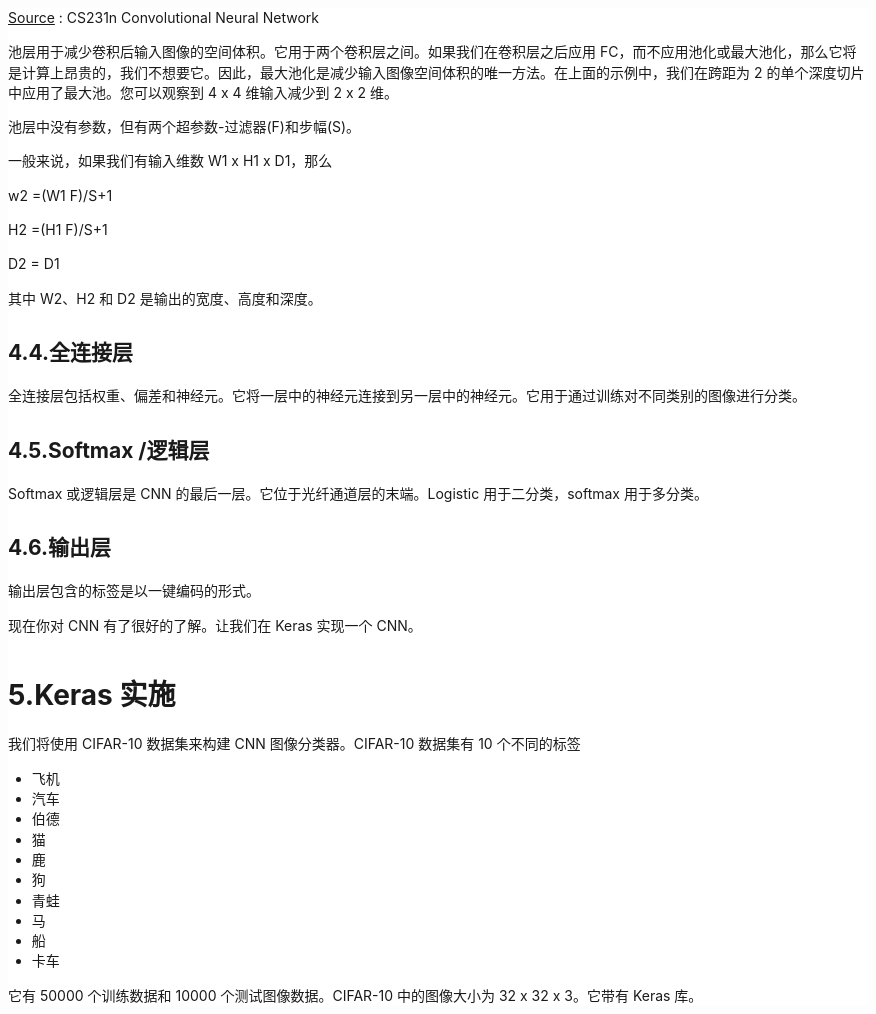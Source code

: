[Source](http://cs231n.github.io/assets/cnn/pool.jpeg) : CS231n Convolutional Neural Network

池层用于减少卷积后输入图像的空间体积。它用于两个卷积层之间。如果我们在卷积层之后应用 FC，而不应用池化或最大池化，那么它将是计算上昂贵的，我们不想要它。因此，最大池化是减少输入图像空间体积的唯一方法。在上面的示例中，我们在跨距为 2 的单个深度切片中应用了最大池。您可以观察到 4 x 4 维输入减少到 2 x 2 维。

池层中没有参数，但有两个超参数-过滤器(F)和步幅(S)。

一般来说，如果我们有输入维数 W1 x H1 x D1，那么

w2 =(W1 F)/S+1

H2 =(H1 F)/S+1

D2 = D1

其中 W2、H2 和 D2 是输出的宽度、高度和深度。

## 4.4.全连接层

全连接层包括权重、偏差和神经元。它将一层中的神经元连接到另一层中的神经元。它用于通过训练对不同类别的图像进行分类。

## 4.5.Softmax /逻辑层

Softmax 或逻辑层是 CNN 的最后一层。它位于光纤通道层的末端。Logistic 用于二分类，softmax 用于多分类。

## 4.6.输出层

输出层包含的标签是以一键编码的形式。

现在你对 CNN 有了很好的了解。让我们在 Keras 实现一个 CNN。

# 5.Keras 实施

我们将使用 CIFAR-10 数据集来构建 CNN 图像分类器。CIFAR-10 数据集有 10 个不同的标签

*   飞机
*   汽车
*   伯德
*   猫
*   鹿
*   狗
*   青蛙
*   马
*   船
*   卡车

它有 50000 个训练数据和 10000 个测试图像数据。CIFAR-10 中的图像大小为 32 x 32 x 3。它带有 Keras 库。
